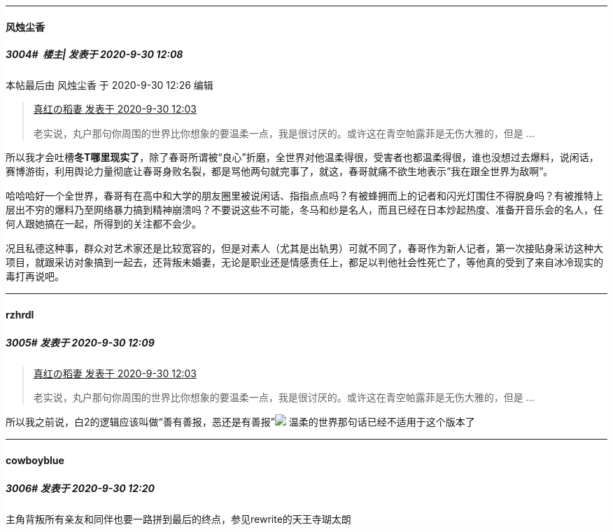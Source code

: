 


*****

####  风烛尘香  
##### 3004#         楼主| 发表于 2020-9-30 12:08



 本帖最后由 风烛尘香 于 2020-9-30 12:26 编辑 
<blockquote><a href="httphttps://bbs.saraba1st.com/2b/forum.php?mod=redirect&amp;goto=findpost&amp;pid=48906691&amp;ptid=1952961" target="_blank">真红の稻妻 发表于 2020-9-30 12:03</a>

老实说，丸户那句你周围的世界比你想象的要温柔一点，我是很讨厌的。或许这在青空帕露菲是无伤大雅的，但是 ...</blockquote>
所以我才会吐槽<strong>冬T哪里现实了</strong>，除了春哥所谓被“良心”折磨，全世界对他温柔得很，受害者也都温柔得很，谁也没想过去爆料，说闲话，赛博游街，利用舆论力量彻底让春哥身败名裂，都是骂他两句就完事了，就这，春哥就痛不欲生地表示“我在跟全世界为敌啊”。

哈哈哈好一个全世界，春哥有在高中和大学的朋友圈里被说闲话、指指点点吗？有被蜂拥而上的记者和闪光灯围住不得脱身吗？有被推特上层出不穷的爆料乃至网络暴力搞到精神崩溃吗？不要说这些不可能，冬马和纱是名人，而且已经在日本炒起热度、准备开音乐会的名人，任何人跟她搞在一起，所得到的关注都不会少。

况且私德这种事，群众对艺术家还是比较宽容的，但是对素人（尤其是出轨男）可就不同了，春哥作为新人记者，第一次接贴身采访这种大项目，就跟采访对象搞到一起去，还背叛未婚妻，无论是职业还是情感责任上，都足以判他社会性死亡了，等他真的受到了来自冰冷现实的毒打再说吧。








*****

####  rzhrdl  
##### 3005#       发表于 2020-9-30 12:09



<blockquote><a href="httphttps://bbs.saraba1st.com/2b/forum.php?mod=redirect&amp;goto=findpost&amp;pid=48906691&amp;ptid=1952961" target="_blank">真红の稻妻 发表于 2020-9-30 12:03</a>

老实说，丸户那句你周围的世界比你想象的要温柔一点，我是很讨厌的。或许这在青空帕露菲是无伤大雅的，但是 ...</blockquote>
所以我之前说，白2的逻辑应该叫做“善有善报，恶还是有善报”<img src="https://static.saraba1st.com/image/smiley/face2017/067.png" referrerpolicy="no-referrer">
温柔的世界那句话已经不适用于这个版本了







*****

####  cowboyblue  
##### 3006#       发表于 2020-9-30 12:20




主角背叛所有亲友和同伴也要一路拼到最后的终点，参见rewrite的天王寺瑚太朗





